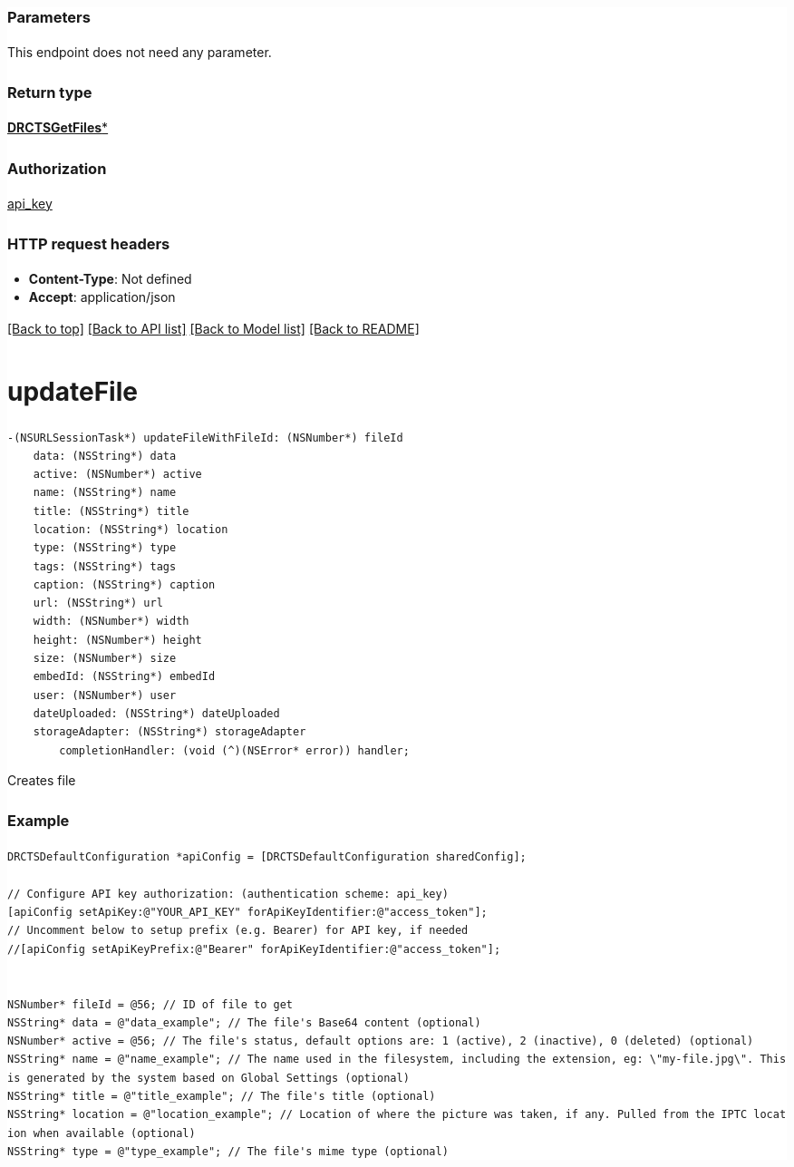 
### Parameters
This endpoint does not need any parameter.

### Return type

[**DRCTSGetFiles***](DRCTSGetFiles.md)

### Authorization

[api_key](../README.md#api_key)

### HTTP request headers

 - **Content-Type**: Not defined
 - **Accept**: application/json

[[Back to top]](#) [[Back to API list]](../README.md#documentation-for-api-endpoints) [[Back to Model list]](../README.md#documentation-for-models) [[Back to README]](../README.md)

# **updateFile**
```objc
-(NSURLSessionTask*) updateFileWithFileId: (NSNumber*) fileId
    data: (NSString*) data
    active: (NSNumber*) active
    name: (NSString*) name
    title: (NSString*) title
    location: (NSString*) location
    type: (NSString*) type
    tags: (NSString*) tags
    caption: (NSString*) caption
    url: (NSString*) url
    width: (NSNumber*) width
    height: (NSNumber*) height
    size: (NSNumber*) size
    embedId: (NSString*) embedId
    user: (NSNumber*) user
    dateUploaded: (NSString*) dateUploaded
    storageAdapter: (NSString*) storageAdapter
        completionHandler: (void (^)(NSError* error)) handler;
```

Creates file

### Example 
```objc
DRCTSDefaultConfiguration *apiConfig = [DRCTSDefaultConfiguration sharedConfig];

// Configure API key authorization: (authentication scheme: api_key)
[apiConfig setApiKey:@"YOUR_API_KEY" forApiKeyIdentifier:@"access_token"];
// Uncomment below to setup prefix (e.g. Bearer) for API key, if needed
//[apiConfig setApiKeyPrefix:@"Bearer" forApiKeyIdentifier:@"access_token"];


NSNumber* fileId = @56; // ID of file to get
NSString* data = @"data_example"; // The file's Base64 content (optional)
NSNumber* active = @56; // The file's status, default options are: 1 (active), 2 (inactive), 0 (deleted) (optional)
NSString* name = @"name_example"; // The name used in the filesystem, including the extension, eg: \"my-file.jpg\". This is generated by the system based on Global Settings (optional)
NSString* title = @"title_example"; // The file's title (optional)
NSString* location = @"location_example"; // Location of where the picture was taken, if any. Pulled from the IPTC location when available (optional)
NSString* type = @"type_example"; // The file's mime type (optional)
```